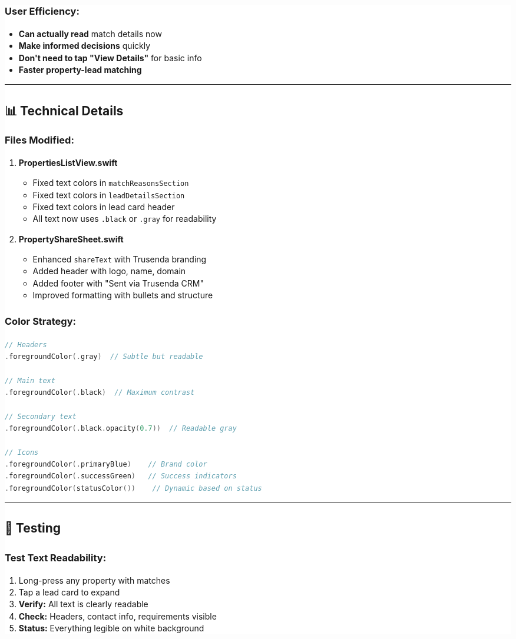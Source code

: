 ### User Efficiency:
- **Can actually read** match details now
- **Make informed decisions** quickly
- **Don't need to tap "View Details"** for basic info
- **Faster property-lead matching**

---

## 📊 Technical Details

### Files Modified:

1. **PropertiesListView.swift**
   - Fixed text colors in `matchReasonsSection`
   - Fixed text colors in `leadDetailsSection`
   - Fixed text colors in lead card header
   - All text now uses `.black` or `.gray` for readability

2. **PropertyShareSheet.swift**
   - Enhanced `shareText` with Trusenda branding
   - Added header with logo, name, domain
   - Added footer with "Sent via Trusenda CRM"
   - Improved formatting with bullets and structure

### Color Strategy:
```swift
// Headers
.foregroundColor(.gray)  // Subtle but readable

// Main text
.foregroundColor(.black)  // Maximum contrast

// Secondary text  
.foregroundColor(.black.opacity(0.7))  // Readable gray

// Icons
.foregroundColor(.primaryBlue)    // Brand color
.foregroundColor(.successGreen)   // Success indicators
.foregroundColor(statusColor())    // Dynamic based on status
```

---

## 🚀 Testing

### Test Text Readability:
1. Long-press any property with matches
2. Tap a lead card to expand
3. **Verify:** All text is clearly readable
4. **Check:** Headers, contact info, requirements visible
5. **Status:** Everything legible on white background
